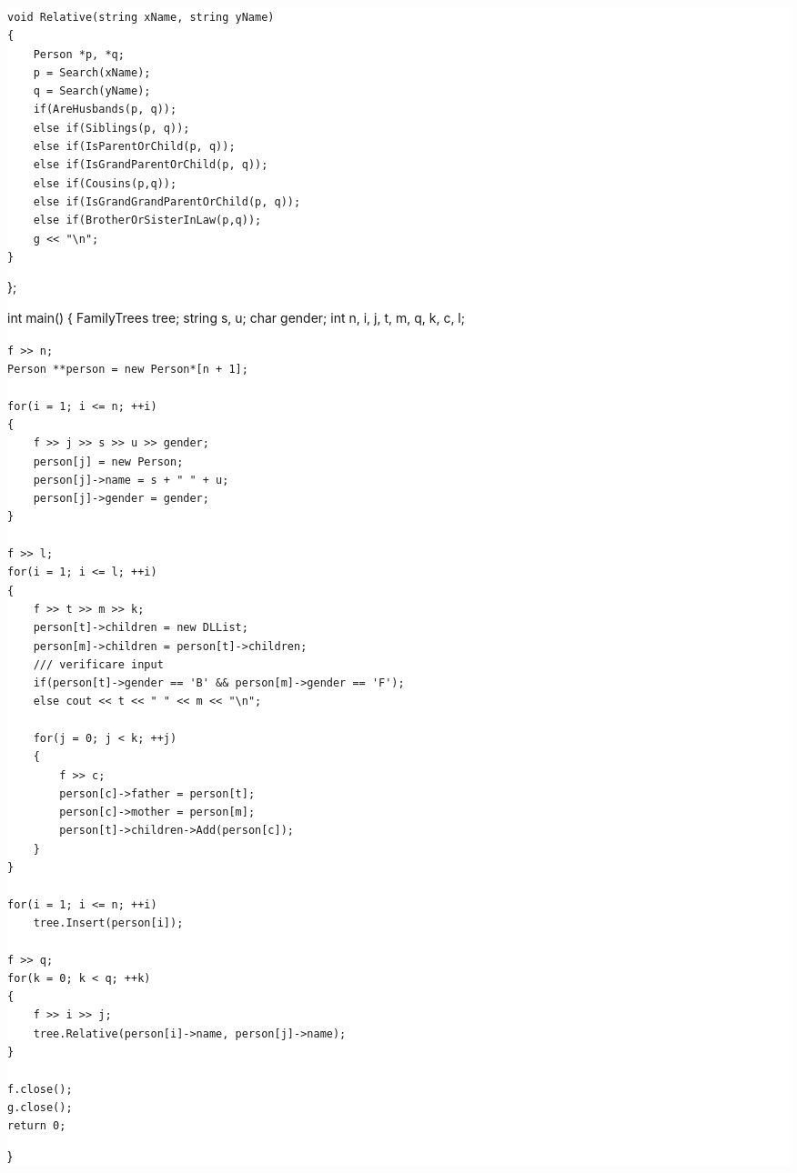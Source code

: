     void Relative(string xName, string yName)
    {
        Person *p, *q;
        p = Search(xName);
        q = Search(yName);
        if(AreHusbands(p, q));
        else if(Siblings(p, q));
        else if(IsParentOrChild(p, q));
        else if(IsGrandParentOrChild(p, q));
        else if(Cousins(p,q));
        else if(IsGrandGrandParentOrChild(p, q));
        else if(BrotherOrSisterInLaw(p,q));
        g << "\n";
    }
};

int main()
{
    FamilyTrees tree;
    string s, u;
    char gender;
    int n, i, j, t, m, q, k, c, l;

    f >> n;
    Person **person = new Person*[n + 1];

    for(i = 1; i <= n; ++i)
    {
        f >> j >> s >> u >> gender;
        person[j] = new Person;
        person[j]->name = s + " " + u;
        person[j]->gender = gender;
    }

    f >> l;
    for(i = 1; i <= l; ++i)
    {
        f >> t >> m >> k;
        person[t]->children = new DLList;
        person[m]->children = person[t]->children;
        /// verificare input
        if(person[t]->gender == 'B' && person[m]->gender == 'F');
        else cout << t << " " << m << "\n";

        for(j = 0; j < k; ++j)
        {
            f >> c;
            person[c]->father = person[t];
            person[c]->mother = person[m];
            person[t]->children->Add(person[c]);
        }
    }

    for(i = 1; i <= n; ++i)
        tree.Insert(person[i]);

    f >> q;
    for(k = 0; k < q; ++k)
    {
        f >> i >> j;
        tree.Relative(person[i]->name, person[j]->name);
    }

    f.close();
    g.close();
    return 0;
}

